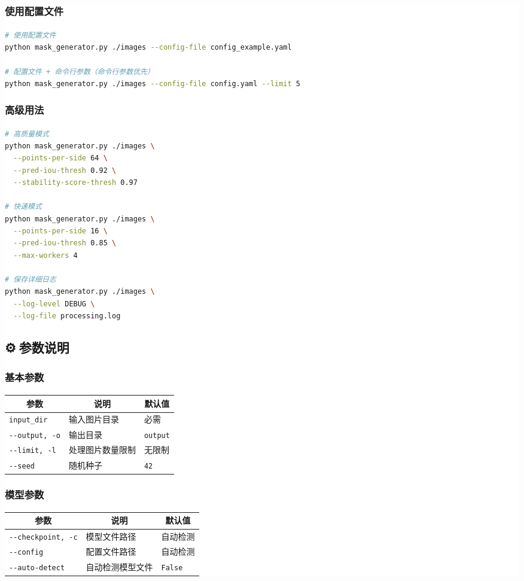 ```bash
```

### 使用配置文件
```bash
# 使用配置文件
python mask_generator.py ./images --config-file config_example.yaml

# 配置文件 + 命令行参数（命令行参数优先）
python mask_generator.py ./images --config-file config.yaml --limit 5
```

### 高级用法
```bash
# 高质量模式
python mask_generator.py ./images \
  --points-per-side 64 \
  --pred-iou-thresh 0.92 \
  --stability-score-thresh 0.97

# 快速模式
python mask_generator.py ./images \
  --points-per-side 16 \
  --pred-iou-thresh 0.85 \
  --max-workers 4

# 保存详细日志
python mask_generator.py ./images \
  --log-level DEBUG \
  --log-file processing.log
```

## ⚙️ 参数说明

### 基本参数
| 参数 | 说明 | 默认值 |
|------|------|--------|
| `input_dir` | 输入图片目录 | 必需 |
| `--output, -o` | 输出目录 | `output` |
| `--limit, -l` | 处理图片数量限制 | 无限制 |
| `--seed` | 随机种子 | `42` |

### 模型参数
| 参数 | 说明 | 默认值 |
|------|------|--------|
| `--checkpoint, -c` | 模型文件路径 | 自动检测 |
| `--config` | 配置文件路径 | 自动检测 |
| `--auto-detect` | 自动检测模型文件 | `False` |
